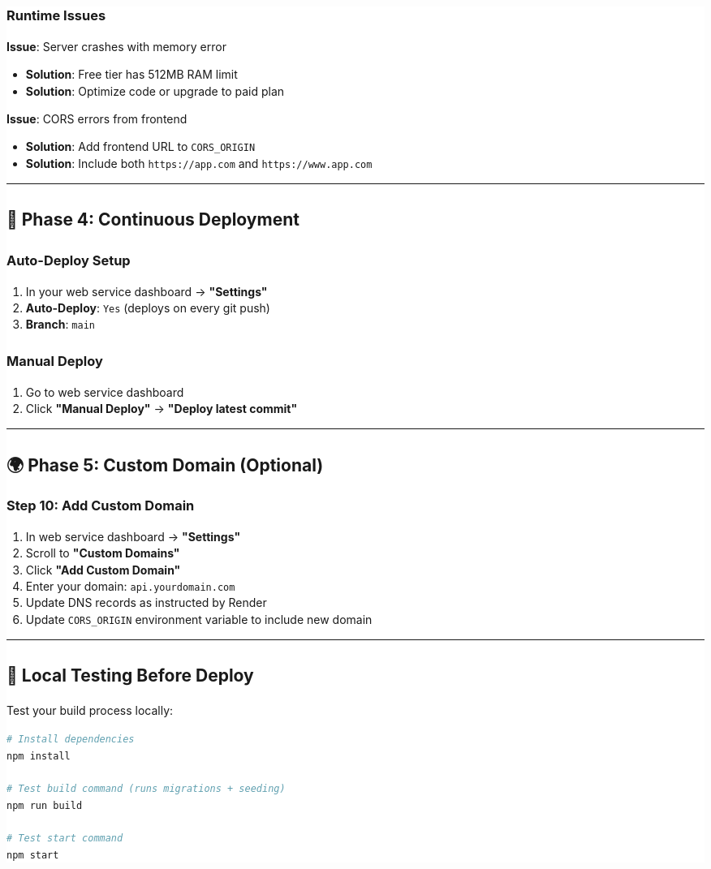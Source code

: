 ### Runtime Issues
**Issue**: Server crashes with memory error
- **Solution**: Free tier has 512MB RAM limit
- **Solution**: Optimize code or upgrade to paid plan

**Issue**: CORS errors from frontend
- **Solution**: Add frontend URL to `CORS_ORIGIN`
- **Solution**: Include both `https://app.com` and `https://www.app.com`

---

## 🔄 Phase 4: Continuous Deployment

### Auto-Deploy Setup
1. In your web service dashboard → **"Settings"**
2. **Auto-Deploy**: `Yes` (deploys on every git push)
3. **Branch**: `main`

### Manual Deploy
1. Go to web service dashboard
2. Click **"Manual Deploy"** → **"Deploy latest commit"**

---

## 🌍 Phase 5: Custom Domain (Optional)

### Step 10: Add Custom Domain
1. In web service dashboard → **"Settings"**
2. Scroll to **"Custom Domains"**
3. Click **"Add Custom Domain"**
4. Enter your domain: `api.yourdomain.com`
5. Update DNS records as instructed by Render
6. Update `CORS_ORIGIN` environment variable to include new domain

---

## 🧪 Local Testing Before Deploy

Test your build process locally:
```bash
# Install dependencies
npm install

# Test build command (runs migrations + seeding)
npm run build

# Test start command
npm start
```
